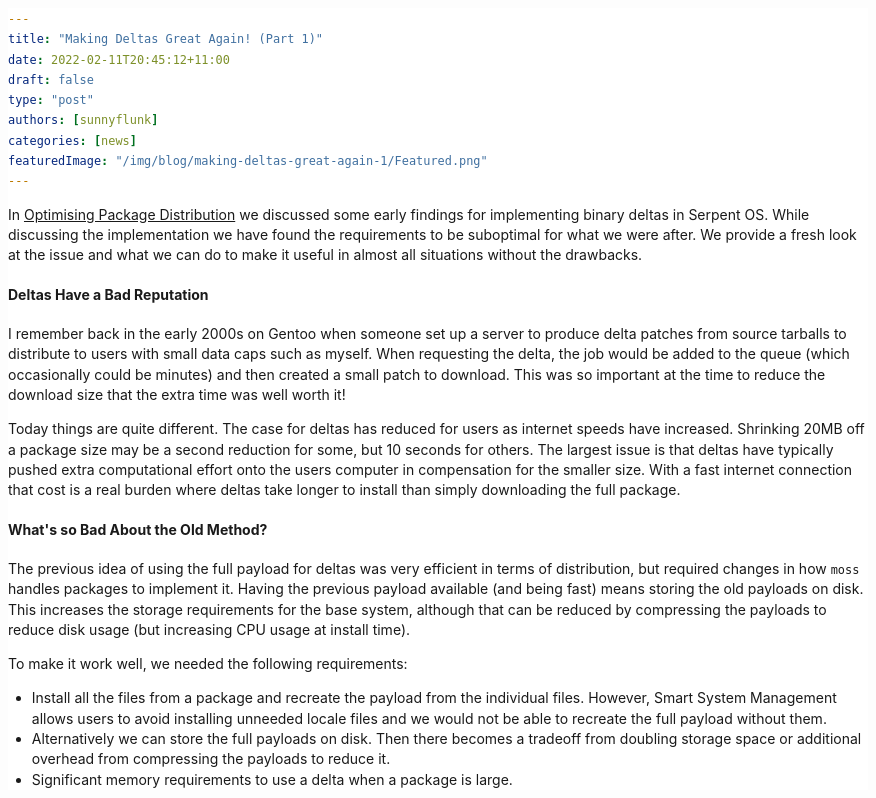 ```yaml
---
title: "Making Deltas Great Again! (Part 1)"
date: 2022-02-11T20:45:12+11:00
draft: false
type: "post"
authors: [sunnyflunk]
categories: [news]
featuredImage: "/img/blog/making-deltas-great-again-1/Featured.png"
---
```


In [Optimising Package Distribution](/blog/2021/03/16/optimising-package-distribution) we discussed some early
findings for implementing binary deltas in Serpent OS. While discussing the implementation we have found the
requirements to be suboptimal for what we were after. We provide a fresh look at the issue and what we can do to make it
useful in almost all situations without the drawbacks.



#### Deltas Have a Bad Reputation

I remember back in the early 2000s on Gentoo when someone set up a server to produce delta patches from source tarballs
to distribute to users with small data caps such as myself. When requesting the delta, the job would be added to the
queue (which occasionally could be minutes) and then created a small patch to download. This was so important at the
time to reduce the download size that the extra time was well worth it!

Today things are quite different. The case for deltas has reduced for users as internet speeds have increased. Shrinking
20MB off a package size may be a second reduction for some, but 10 seconds for others. The largest issue is that deltas
have typically pushed extra computational effort onto the users computer in compensation for the smaller size. With a
fast internet connection that cost is a real burden where deltas take longer to install than simply downloading the full
package.

#### What's so Bad About the Old Method?

The previous idea of using the full payload for deltas was very efficient in terms of distribution, but required changes
in how `moss` handles packages to implement it. Having the previous payload available (and being fast) means storing the
old payloads on disk. This increases the storage requirements for the base system, although that can be reduced by
compressing the payloads to reduce disk usage (but increasing CPU usage at install time).

To make it work well, we needed the following requirements:
- Install all the files from a package and recreate the payload from the individual files. However, Smart System
  Management allows users to avoid installing unneeded locale files and we would not be able to recreate the full
  payload without them.
- Alternatively we can store the full payloads on disk. Then there becomes a tradeoff from doubling storage space or
  additional overhead from compressing the payloads to reduce it.
- Significant memory requirements to use a delta when a package is large.
